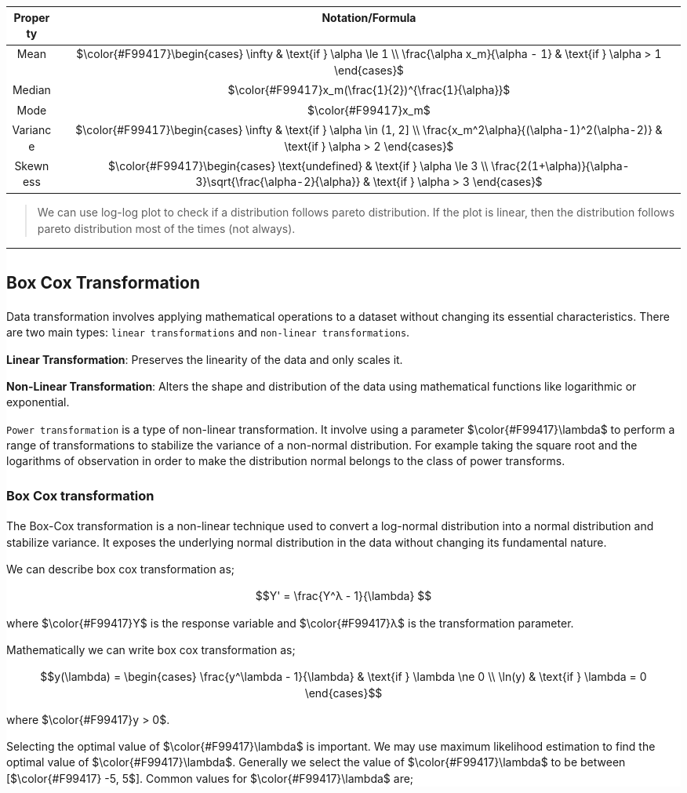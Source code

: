 |Property | Notation/Formula |
|:---:|:---:|
|Mean | $\color{#F99417}\begin{cases} \infty & \text{if } \alpha \le 1 \\ \frac{\alpha x_m}{\alpha - 1} & \text{if } \alpha > 1 \end{cases}$ |
|Median | $\color{#F99417}x_m(\frac{1}{2})^{\frac{1}{\alpha}}$ |
|Mode | $\color{#F99417}x_m$ |
|Variance | $\color{#F99417}\begin{cases} \infty & \text{if } \alpha \in (1, 2] \\ \frac{x_m^2\alpha}{(\alpha-1)^2(\alpha-2)} & \text{if } \alpha > 2 \end{cases}$ |
|Skewness | $\color{#F99417}\begin{cases} \text{undefined} & \text{if } \alpha \le 3 \\ \frac{2(1+\alpha)}{\alpha-3}\sqrt{\frac{\alpha-2}{\alpha}} & \text{if } \alpha > 3 \end{cases}$ |

> We can use log-log plot to check if a distribution follows pareto distribution. If the plot is linear, then the distribution follows pareto distribution most of the times (not always). 

---

## Box Cox Transformation

Data transformation involves applying mathematical operations to a dataset without changing its essential characteristics. There are two main types: `linear transformations` and `non-linear transformations`.

**Linear Transformation**: Preserves the linearity of the data and only scales it.

**Non-Linear Transformation**: Alters the shape and distribution of the data using mathematical functions like logarithmic or exponential.

`Power transformation` is a type of non-linear transformation. It involve using a parameter $\color{#F99417}\lambda$ to perform a range of transformations to stabilize the variance of a non-normal distribution. For example taking the square root and the logarithms of observation in order to make the distribution normal belongs to the class of power transforms.

### Box Cox transformation

The Box-Cox transformation is a non-linear technique used to convert a log-normal distribution into a normal distribution and stabilize variance. It exposes the underlying normal distribution in the data without changing its fundamental nature.

We can describe box cox transformation as;

$$Y' = \frac{Y^λ - 1}{\lambda} $$

where $\color{#F99417}Y$ is the response variable and $\color{#F99417}λ$ is the transformation parameter.

Mathematically we can write box cox transformation as;

$$y(\lambda) = \begin{cases} \frac{y^\lambda - 1}{\lambda} & \text{if } \lambda \ne 0 \\ \ln(y) & \text{if } \lambda = 0 \end{cases}$$

where $\color{#F99417}y > 0$.

Selecting the optimal value of $\color{#F99417}\lambda$ is important. We may use maximum likelihood estimation to find the optimal value of $\color{#F99417}\lambda$. Generally we select the value of $\color{#F99417}\lambda$ to be between [$\color{#F99417} -5, 5$]. Common values for $\color{#F99417}\lambda$ are;
